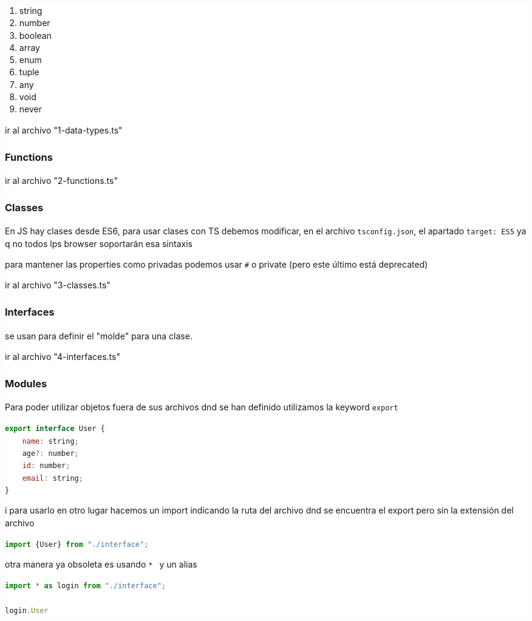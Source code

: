 1. string
2. number
3. boolean
4. array
5. enum
6. tuple
7. any
8. void
9. never

ir al archivo "1-data-types.ts"

### Functions

ir al archivo "2-functions.ts"

### Classes

En JS hay clases desde ES6, para usar clases con TS debemos modificar, en el archivo `tsconfig.json`, el apartado `target: ES5` ya q no todos lps browser soportarán esa sintaxis

para mantener las properties como privadas podemos usar `#` o private (pero este último está deprecated)

ir al archivo "3-classes.ts"

### Interfaces

se usan para definir el "molde" para una clase.

ir al archivo "4-interfaces.ts"

### Modules

Para poder utilizar objetos fuera de sus archivos dnd se han definido utilizamos la keyword `export`

```javascript
export interface User {
    name: string;
    age?: number;
    id: number;
    email: string;
}
```

i para usarlo en otro lugar hacemos un import indicando la ruta del archivo dnd se encuentra el export pero sin la extensión del archivo

```javascript
import {User} from "./interface";
```
otra manera ya obsoleta es usando `* ` y un alias

```javascript
import * as login from "./interface";

login.User
```
